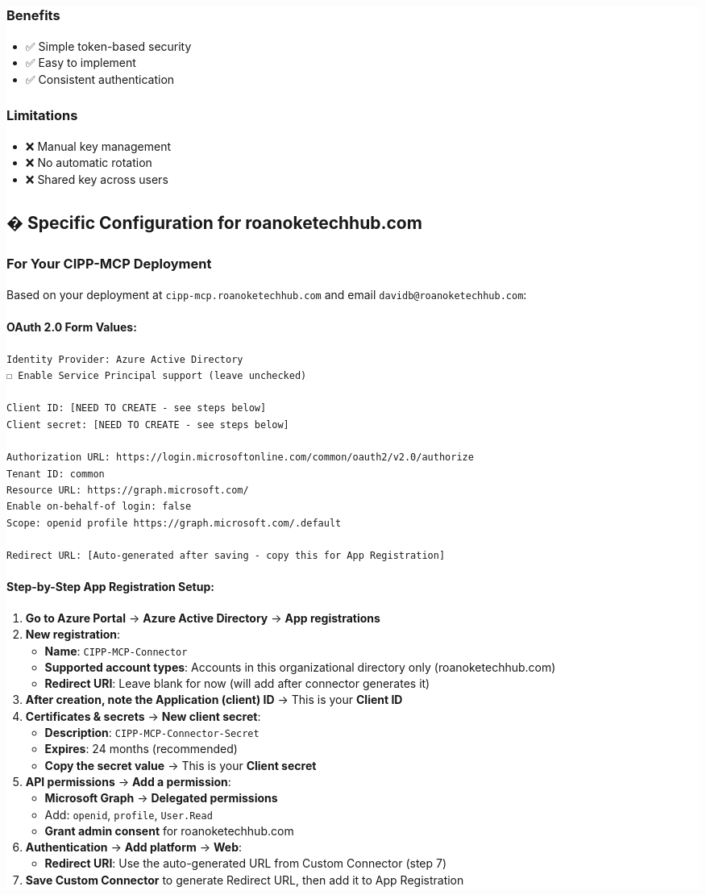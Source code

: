### Benefits
- ✅ Simple token-based security
- ✅ Easy to implement
- ✅ Consistent authentication

### Limitations
- ❌ Manual key management
- ❌ No automatic rotation
- ❌ Shared key across users

## � Specific Configuration for roanoketechhub.com

### For Your CIPP-MCP Deployment
Based on your deployment at `cipp-mcp.roanoketechhub.com` and email `davidb@roanoketechhub.com`:

#### OAuth 2.0 Form Values:
```
Identity Provider: Azure Active Directory
☐ Enable Service Principal support (leave unchecked)

Client ID: [NEED TO CREATE - see steps below]
Client secret: [NEED TO CREATE - see steps below]

Authorization URL: https://login.microsoftonline.com/common/oauth2/v2.0/authorize
Tenant ID: common
Resource URL: https://graph.microsoft.com/
Enable on-behalf-of login: false
Scope: openid profile https://graph.microsoft.com/.default

Redirect URL: [Auto-generated after saving - copy this for App Registration]
```

#### Step-by-Step App Registration Setup:
1. **Go to Azure Portal** → **Azure Active Directory** → **App registrations**
2. **New registration**:
   - **Name**: `CIPP-MCP-Connector`
   - **Supported account types**: Accounts in this organizational directory only (roanoketechhub.com)
   - **Redirect URI**: Leave blank for now (will add after connector generates it)
3. **After creation, note the Application (client) ID** → This is your **Client ID**
4. **Certificates & secrets** → **New client secret**:
   - **Description**: `CIPP-MCP-Connector-Secret`
   - **Expires**: 24 months (recommended)
   - **Copy the secret value** → This is your **Client secret**
5. **API permissions** → **Add a permission**:
   - **Microsoft Graph** → **Delegated permissions**
   - Add: `openid`, `profile`, `User.Read`
   - **Grant admin consent** for roanoketechhub.com
6. **Authentication** → **Add platform** → **Web**:
   - **Redirect URI**: Use the auto-generated URL from Custom Connector (step 7)
7. **Save Custom Connector** to generate Redirect URL, then add it to App Registration
